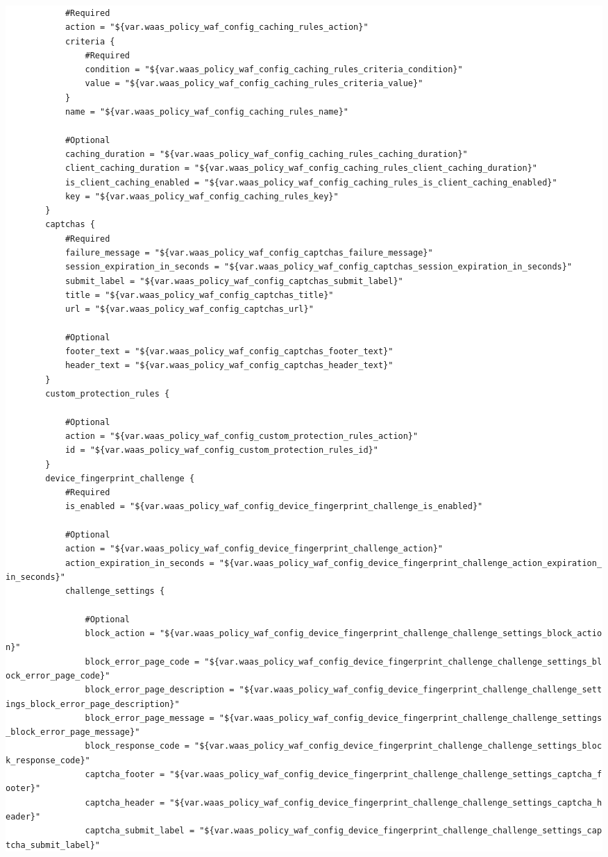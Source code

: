 ```hcl
			#Required
			action = "${var.waas_policy_waf_config_caching_rules_action}"
			criteria {
				#Required
				condition = "${var.waas_policy_waf_config_caching_rules_criteria_condition}"
				value = "${var.waas_policy_waf_config_caching_rules_criteria_value}"
			}
			name = "${var.waas_policy_waf_config_caching_rules_name}"

			#Optional
			caching_duration = "${var.waas_policy_waf_config_caching_rules_caching_duration}"
			client_caching_duration = "${var.waas_policy_waf_config_caching_rules_client_caching_duration}"
			is_client_caching_enabled = "${var.waas_policy_waf_config_caching_rules_is_client_caching_enabled}"
			key = "${var.waas_policy_waf_config_caching_rules_key}"
		}
		captchas {
			#Required
			failure_message = "${var.waas_policy_waf_config_captchas_failure_message}"
			session_expiration_in_seconds = "${var.waas_policy_waf_config_captchas_session_expiration_in_seconds}"
			submit_label = "${var.waas_policy_waf_config_captchas_submit_label}"
			title = "${var.waas_policy_waf_config_captchas_title}"
			url = "${var.waas_policy_waf_config_captchas_url}"

			#Optional
			footer_text = "${var.waas_policy_waf_config_captchas_footer_text}"
			header_text = "${var.waas_policy_waf_config_captchas_header_text}"
		}
		custom_protection_rules {

			#Optional
			action = "${var.waas_policy_waf_config_custom_protection_rules_action}"
			id = "${var.waas_policy_waf_config_custom_protection_rules_id}"
		}
		device_fingerprint_challenge {
			#Required
			is_enabled = "${var.waas_policy_waf_config_device_fingerprint_challenge_is_enabled}"

			#Optional
			action = "${var.waas_policy_waf_config_device_fingerprint_challenge_action}"
			action_expiration_in_seconds = "${var.waas_policy_waf_config_device_fingerprint_challenge_action_expiration_in_seconds}"
			challenge_settings {

				#Optional
				block_action = "${var.waas_policy_waf_config_device_fingerprint_challenge_challenge_settings_block_action}"
				block_error_page_code = "${var.waas_policy_waf_config_device_fingerprint_challenge_challenge_settings_block_error_page_code}"
				block_error_page_description = "${var.waas_policy_waf_config_device_fingerprint_challenge_challenge_settings_block_error_page_description}"
				block_error_page_message = "${var.waas_policy_waf_config_device_fingerprint_challenge_challenge_settings_block_error_page_message}"
				block_response_code = "${var.waas_policy_waf_config_device_fingerprint_challenge_challenge_settings_block_response_code}"
				captcha_footer = "${var.waas_policy_waf_config_device_fingerprint_challenge_challenge_settings_captcha_footer}"
				captcha_header = "${var.waas_policy_waf_config_device_fingerprint_challenge_challenge_settings_captcha_header}"
				captcha_submit_label = "${var.waas_policy_waf_config_device_fingerprint_challenge_challenge_settings_captcha_submit_label}"
```